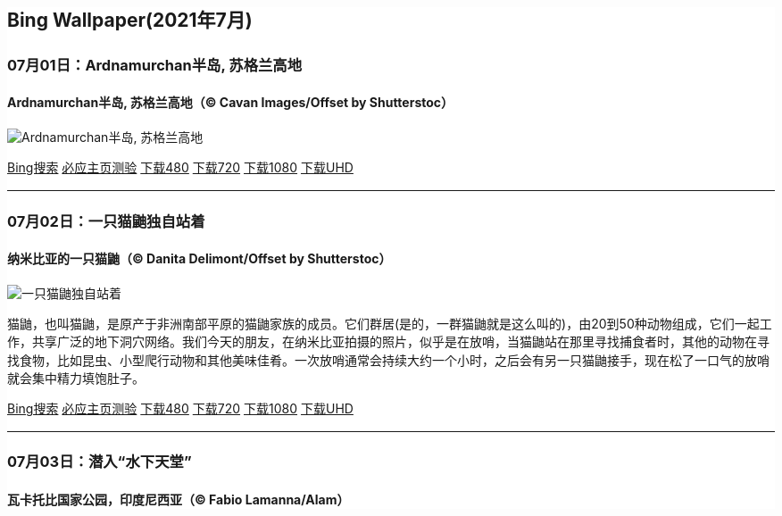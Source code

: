 ## Bing Wallpaper(2021年7月)
### 07月01日：Ardnamurchan半岛, 苏格兰高地
#### Ardnamurchan半岛, 苏格兰高地（© Cavan Images/Offset by Shutterstoc）

![Ardnamurchan半岛, 苏格兰高地](https://cn.bing.com/th?id=OHR.PortuairkBay_ZH-CN5255529820_800x480.jpg&rf=LaDigue_800x480.jpg "Ardnamurchan半岛, 苏格兰高地")





[Bing搜索](https://cn.bing.com "Bing Wallpaper 2021 7月 1")
[必应主页测验](https://cn.bing.comsearch?q=Bing+homepage+quiz&filters=WQOskey:"HPQuiz_20210701_PortuairkBay"&FORM=HPQUIZ "必应主页测验 2021 7月 1")
[下载480](https://cn.bing.com/th?id=OHR.PortuairkBay_ZH-CN5255529820_800x480.jpg&rf=LaDigue_800x480.jpg "Ardnamurchan半岛, 苏格兰高地")
[下载720](https://cn.bing.com/th?id=OHR.PortuairkBay_ZH-CN5255529820_1280x720.jpg&rf=LaDigue_1280x720.jpg "Ardnamurchan半岛, 苏格兰高地")
[下载1080](https://cn.bing.com/th?id=OHR.PortuairkBay_ZH-CN5255529820_1920x1080.jpg&rf=LaDigue_1920x1080.jpg "Ardnamurchan半岛, 苏格兰高地")
[下载UHD](https://cn.bing.com/th?id=OHR.PortuairkBay_ZH-CN5255529820_UHD.jpg&rf=LaDigue_UHD.jpg "Ardnamurchan半岛, 苏格兰高地")

---
### 07月02日：一只猫鼬独自站着
#### 纳米比亚的一只猫鼬（© Danita Delimont/Offset by Shutterstoc）

![一只猫鼬独自站着](https://cn.bing.com/th?id=OHR.ShyFive_ZH-CN0542113860_800x480.jpg&rf=LaDigue_800x480.jpg "一只猫鼬独自站着")

猫鼬，也叫猫鼬，是原产于非洲南部平原的猫鼬家族的成员。它们群居(是的，一群猫鼬就是这么叫的)，由20到50种动物组成，它们一起工作，共享广泛的地下洞穴网络。我们今天的朋友，在纳米比亚拍摄的照片，似乎是在放哨，当猫鼬站在那里寻找捕食者时，其他的动物在寻找食物，比如昆虫、小型爬行动物和其他美味佳肴。一次放哨通常会持续大约一个小时，之后会有另一只猫鼬接手，现在松了一口气的放哨就会集中精力填饱肚子。



[Bing搜索](https://cn.bing.com/search?q=%E4%B8%80%E5%8F%AA%E7%8C%AB%E9%BC%AC%E7%8B%AC%E8%87%AA%E7%AB%99%E7%9D%80&form=hpcapt&filters=HpDate:"20210701_1600" "Bing Wallpaper 2021 7月 2")
[必应主页测验](https://cn.bing.comsearch?q=Bing+homepage+quiz&filters=WQOskey:"HPQuiz_20210702_ShyFive"&FORM=HPQUIZ "必应主页测验 2021 7月 2")
[下载480](https://cn.bing.com/th?id=OHR.ShyFive_ZH-CN0542113860_800x480.jpg&rf=LaDigue_800x480.jpg "纳米比亚的一只猫鼬")
[下载720](https://cn.bing.com/th?id=OHR.ShyFive_ZH-CN0542113860_1280x720.jpg&rf=LaDigue_1280x720.jpg "纳米比亚的一只猫鼬")
[下载1080](https://cn.bing.com/th?id=OHR.ShyFive_ZH-CN0542113860_1920x1080.jpg&rf=LaDigue_1920x1080.jpg "纳米比亚的一只猫鼬")
[下载UHD](https://cn.bing.com/th?id=OHR.ShyFive_ZH-CN0542113860_UHD.jpg&rf=LaDigue_UHD.jpg "纳米比亚的一只猫鼬")

---
### 07月03日：潜入“水下天堂”
#### 瓦卡托比国家公园，印度尼西亚（© Fabio Lamanna/Alam）
